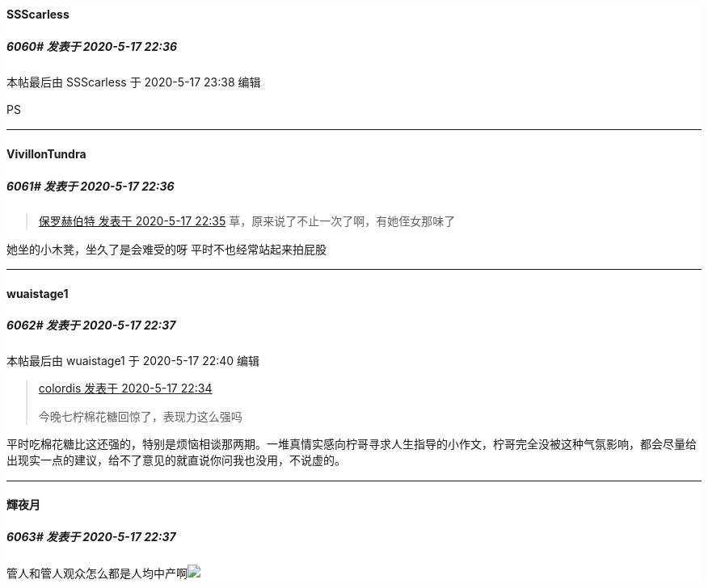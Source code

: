 ####  SSScarless  
##### 6060#       发表于 2020-5-17 22:36



 本帖最后由 SSScarless 于 2020-5-17 23:38 编辑 

PS







-----

####  VivillonTundra  
##### 6061#       发表于 2020-5-17 22:36



<blockquote><a href="httphttps://bbs.saraba1st.com/2b/forum.php?mod=redirect&amp;goto=findpost&amp;pid=47456867&amp;ptid=1934528" target="_blank">保罗赫伯特 发表于 2020-5-17 22:35</a>
草，原来说了不止一次了啊，有她侄女那味了</blockquote>
她坐的小木凳，坐久了是会难受的呀
平时不也经常站起来拍屁股







-----

####  wuaistage1  
##### 6062#       发表于 2020-5-17 22:37



 本帖最后由 wuaistage1 于 2020-5-17 22:40 编辑 
<blockquote><a href="httphttps://bbs.saraba1st.com/2b/forum.php?mod=redirect&amp;goto=findpost&amp;pid=47456845&amp;ptid=1934528" target="_blank">colordis 发表于 2020-5-17 22:34</a>

今晚七柠棉花糖回惊了，表现力这么强吗</blockquote>
平时吃棉花糖比这还强的，特别是烦恼相谈那两期。一堆真情实感向柠哥寻求人生指导的小作文，柠哥完全没被这种气氛影响，都会尽量给出现实一点的建议，给不了意见的就直说你问我也没用，不说虚的。







-----

####  輝夜月  
##### 6063#       发表于 2020-5-17 22:37




管人和管人观众怎么都是人均中产啊<img src="https://static.saraba1st.com/image/smiley/face2017/069.png" referrerpolicy="no-referrer">


